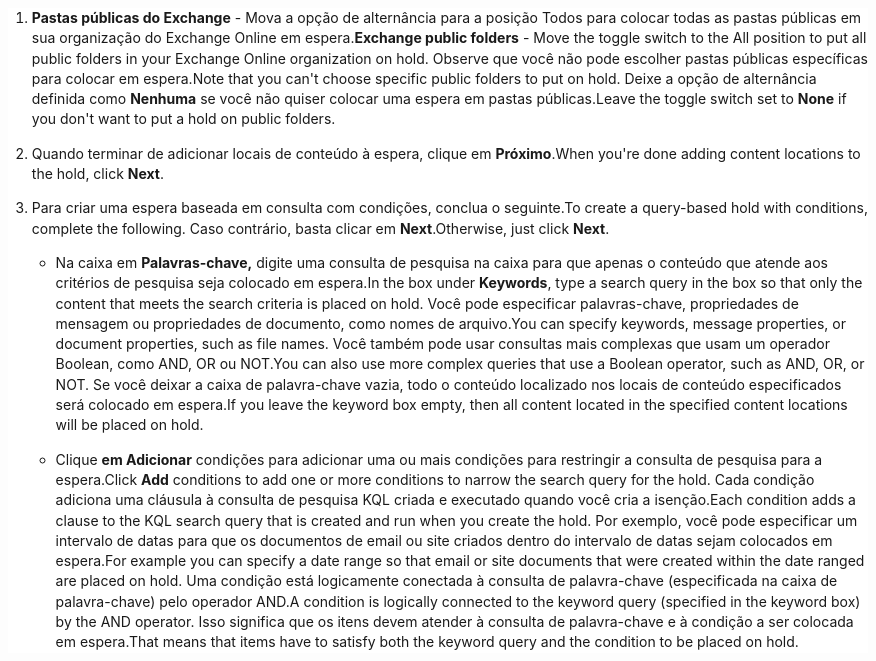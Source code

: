    1. <span data-ttu-id="2ac00-155">**Pastas públicas do Exchange** - Mova a opção de alternância para a posição Todos para colocar todas as pastas públicas em sua organização do Exchange Online em espera.</span><span class="sxs-lookup"><span data-stu-id="2ac00-155">**Exchange public folders** - Move the toggle switch to the All position to put all public folders in your Exchange Online organization on hold.</span></span> <span data-ttu-id="2ac00-156">Observe que você não pode escolher pastas públicas específicas para colocar em espera.</span><span class="sxs-lookup"><span data-stu-id="2ac00-156">Note that you can't choose specific public folders to put on hold.</span></span> <span data-ttu-id="2ac00-157">Deixe a opção de alternância definida como **Nenhuma** se você não quiser colocar uma espera em pastas públicas.</span><span class="sxs-lookup"><span data-stu-id="2ac00-157">Leave the toggle switch set to **None** if you don't want to put a hold on public folders.</span></span>

9. <span data-ttu-id="2ac00-158">Quando terminar de adicionar locais de conteúdo à espera, clique em **Próximo**.</span><span class="sxs-lookup"><span data-stu-id="2ac00-158">When you're done adding content locations to the hold, click **Next**.</span></span>
  
10. <span data-ttu-id="2ac00-159">Para criar uma espera baseada em consulta com condições, conclua o seguinte.</span><span class="sxs-lookup"><span data-stu-id="2ac00-159">To create a query-based hold with conditions, complete the following.</span></span> <span data-ttu-id="2ac00-160">Caso contrário, basta clicar em **Next**.</span><span class="sxs-lookup"><span data-stu-id="2ac00-160">Otherwise, just click **Next**.</span></span>
    
    - <span data-ttu-id="2ac00-161">Na caixa em **Palavras-chave,** digite uma consulta de pesquisa na caixa para que apenas o conteúdo que atende aos critérios de pesquisa seja colocado em espera.</span><span class="sxs-lookup"><span data-stu-id="2ac00-161">In the box under **Keywords**, type a search query in the box so that only the content that meets the search criteria is placed on hold.</span></span> <span data-ttu-id="2ac00-162">Você pode especificar palavras-chave, propriedades de mensagem ou propriedades de documento, como nomes de arquivo.</span><span class="sxs-lookup"><span data-stu-id="2ac00-162">You can specify keywords, message properties, or document properties, such as file names.</span></span> <span data-ttu-id="2ac00-163">Você também pode usar consultas mais complexas que usam um operador Boolean, como AND, OR ou NOT.</span><span class="sxs-lookup"><span data-stu-id="2ac00-163">You can also use more complex queries that use a Boolean operator, such as AND, OR, or NOT.</span></span> <span data-ttu-id="2ac00-164">Se você deixar a caixa de palavra-chave vazia, todo o conteúdo localizado nos locais de conteúdo especificados será colocado em espera.</span><span class="sxs-lookup"><span data-stu-id="2ac00-164">If you leave the keyword box empty, then all content located in the specified content locations will be placed on hold.</span></span>

    - <span data-ttu-id="2ac00-165">Clique  **em Adicionar** condições para adicionar uma ou mais condições para restringir a consulta de pesquisa para a espera.</span><span class="sxs-lookup"><span data-stu-id="2ac00-165">Click  **Add** conditions to add one or more conditions to narrow the search query for the hold.</span></span> <span data-ttu-id="2ac00-166">Cada condição adiciona uma cláusula à consulta de pesquisa KQL criada e executado quando você cria a isenção.</span><span class="sxs-lookup"><span data-stu-id="2ac00-166">Each condition adds a clause to the KQL search query that is created and run when you create the hold.</span></span> <span data-ttu-id="2ac00-167">Por exemplo, você pode especificar um intervalo de datas para que os documentos de email ou site criados dentro do intervalo de datas sejam colocados em espera.</span><span class="sxs-lookup"><span data-stu-id="2ac00-167">For example you can specify a date range so that email or site documents that were created within the date ranged are placed on hold.</span></span> <span data-ttu-id="2ac00-168">Uma condição está logicamente conectada à consulta de palavra-chave (especificada na caixa de palavra-chave) pelo operador AND.</span><span class="sxs-lookup"><span data-stu-id="2ac00-168">A condition is logically connected to the keyword query (specified in the keyword box) by the AND operator.</span></span> <span data-ttu-id="2ac00-169">Isso significa que os itens devem atender à consulta de palavra-chave e à condição a ser colocada em espera.</span><span class="sxs-lookup"><span data-stu-id="2ac00-169">That means that items have to satisfy both the keyword query and the condition to be placed on hold.</span></span>
